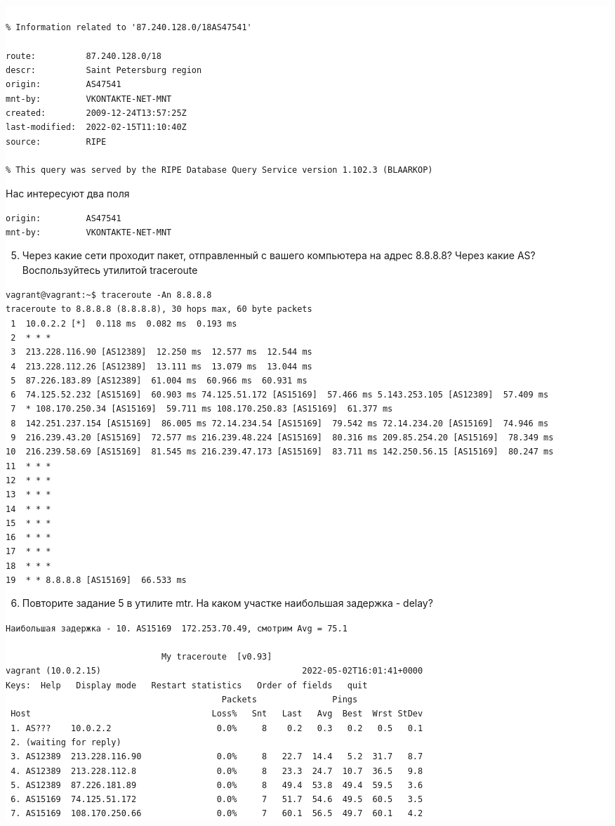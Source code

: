 ```

% Information related to '87.240.128.0/18AS47541'

route:          87.240.128.0/18
descr:          Saint Petersburg region
origin:         AS47541
mnt-by:         VKONTAKTE-NET-MNT
created:        2009-12-24T13:57:25Z
last-modified:  2022-02-15T11:10:40Z
source:         RIPE

% This query was served by the RIPE Database Query Service version 1.102.3 (BLAARKOP)
```
Нас интересуют два поля
```
origin:         AS47541
mnt-by:         VKONTAKTE-NET-MNT
```

5. Через какие сети проходит пакет, отправленный с вашего компьютера на адрес 8.8.8.8? Через какие AS? Воспользуйтесь утилитой traceroute
```
vagrant@vagrant:~$ traceroute -An 8.8.8.8
traceroute to 8.8.8.8 (8.8.8.8), 30 hops max, 60 byte packets
 1  10.0.2.2 [*]  0.118 ms  0.082 ms  0.193 ms
 2  * * *
 3  213.228.116.90 [AS12389]  12.250 ms  12.577 ms  12.544 ms
 4  213.228.112.26 [AS12389]  13.111 ms  13.079 ms  13.044 ms
 5  87.226.183.89 [AS12389]  61.004 ms  60.966 ms  60.931 ms
 6  74.125.52.232 [AS15169]  60.903 ms 74.125.51.172 [AS15169]  57.466 ms 5.143.253.105 [AS12389]  57.409 ms
 7  * 108.170.250.34 [AS15169]  59.711 ms 108.170.250.83 [AS15169]  61.377 ms
 8  142.251.237.154 [AS15169]  86.005 ms 72.14.234.54 [AS15169]  79.542 ms 72.14.234.20 [AS15169]  74.946 ms
 9  216.239.43.20 [AS15169]  72.577 ms 216.239.48.224 [AS15169]  80.316 ms 209.85.254.20 [AS15169]  78.349 ms
10  216.239.58.69 [AS15169]  81.545 ms 216.239.47.173 [AS15169]  83.711 ms 142.250.56.15 [AS15169]  80.247 ms
11  * * *
12  * * *
13  * * *
14  * * *
15  * * *
16  * * *
17  * * *
18  * * *
19  * * 8.8.8.8 [AS15169]  66.533 ms
```

6. Повторите задание 5 в утилите mtr. На каком участке наибольшая задержка - delay?
```
Наибольшая задержка - 10. AS15169  172.253.70.49, смотрим Avg = 75.1

                               My traceroute  [v0.93]
vagrant (10.0.2.15)                                        2022-05-02T16:01:41+0000
Keys:  Help   Display mode   Restart statistics   Order of fields   quit
                                           Packets               Pings
 Host                                    Loss%   Snt   Last   Avg  Best  Wrst StDev
 1. AS???    10.0.2.2                     0.0%     8    0.2   0.3   0.2   0.5   0.1
 2. (waiting for reply)
 3. AS12389  213.228.116.90               0.0%     8   22.7  14.4   5.2  31.7   8.7
 4. AS12389  213.228.112.8                0.0%     8   23.3  24.7  10.7  36.5   9.8
 5. AS12389  87.226.181.89                0.0%     8   49.4  53.8  49.4  59.5   3.6
 6. AS15169  74.125.51.172                0.0%     7   51.7  54.6  49.5  60.5   3.5
 7. AS15169  108.170.250.66               0.0%     7   60.1  56.5  49.7  60.1   4.2
```